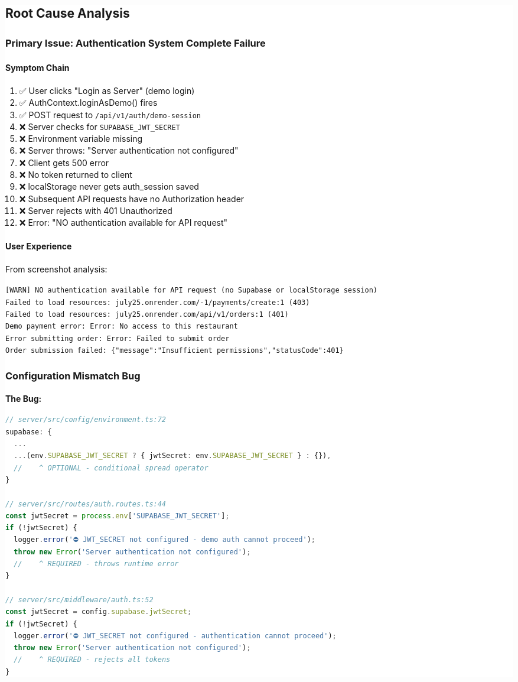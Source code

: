 
## Root Cause Analysis

### Primary Issue: Authentication System Complete Failure

#### Symptom Chain
1. ✅ User clicks "Login as Server" (demo login)
2. ✅ AuthContext.loginAsDemo() fires
3. ✅ POST request to `/api/v1/auth/demo-session`
4. ❌ Server checks for `SUPABASE_JWT_SECRET`
5. ❌ Environment variable missing
6. ❌ Server throws: "Server authentication not configured"
7. ❌ Client gets 500 error
8. ❌ No token returned to client
9. ❌ localStorage never gets auth_session saved
10. ❌ Subsequent API requests have no Authorization header
11. ❌ Server rejects with 401 Unauthorized
12. ❌ Error: "NO authentication available for API request"

#### User Experience
From screenshot analysis:
```
[WARN] NO authentication available for API request (no Supabase or localStorage session)
Failed to load resources: july25.onrender.com/-1/payments/create:1 (403)
Failed to load resources: july25.onrender.com/api/v1/orders:1 (401)
Demo payment error: Error: No access to this restaurant
Error submitting order: Error: Failed to submit order
Order submission failed: {"message":"Insufficient permissions","statusCode":401}
```

### Configuration Mismatch Bug

**The Bug:**
```typescript
// server/src/config/environment.ts:72
supabase: {
  ...
  ...(env.SUPABASE_JWT_SECRET ? { jwtSecret: env.SUPABASE_JWT_SECRET } : {}),
  //    ^ OPTIONAL - conditional spread operator
}

// server/src/routes/auth.routes.ts:44
const jwtSecret = process.env['SUPABASE_JWT_SECRET'];
if (!jwtSecret) {
  logger.error('⛔ JWT_SECRET not configured - demo auth cannot proceed');
  throw new Error('Server authentication not configured');
  //    ^ REQUIRED - throws runtime error
}

// server/src/middleware/auth.ts:52
const jwtSecret = config.supabase.jwtSecret;
if (!jwtSecret) {
  logger.error('⛔ JWT_SECRET not configured - authentication cannot proceed');
  throw new Error('Server authentication not configured');
  //    ^ REQUIRED - rejects all tokens
}
```

